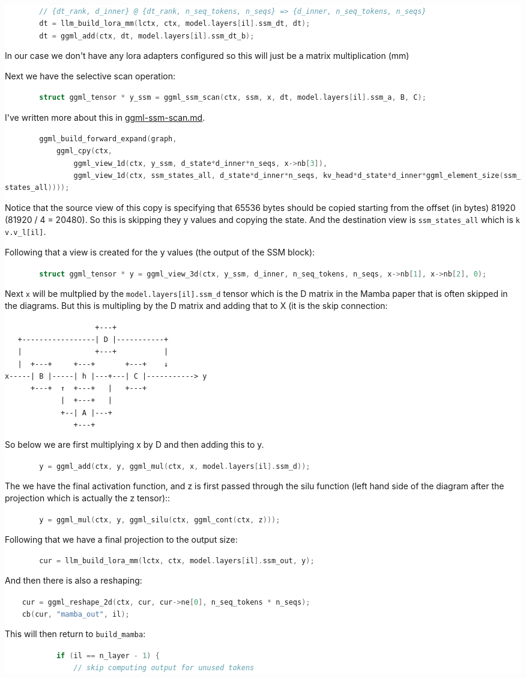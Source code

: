 ```c++
        // {dt_rank, d_inner} @ {dt_rank, n_seq_tokens, n_seqs} => {d_inner, n_seq_tokens, n_seqs}
        dt = llm_build_lora_mm(lctx, ctx, model.layers[il].ssm_dt, dt);
        dt = ggml_add(ctx, dt, model.layers[il].ssm_dt_b);
```
In our case we don't have any lora adapters configured so this will just be a 
matrix multiplication (mm)

Next we have the selective scan operation:
```c++
        struct ggml_tensor * y_ssm = ggml_ssm_scan(ctx, ssm, x, dt, model.layers[il].ssm_a, B, C);
```
I've written more about this in [ggml-ssm-scan.md](../ggml-ssm-scan.md).

```c++
        ggml_build_forward_expand(graph,
            ggml_cpy(ctx,
                ggml_view_1d(ctx, y_ssm, d_state*d_inner*n_seqs, x->nb[3]),
                ggml_view_1d(ctx, ssm_states_all, d_state*d_inner*n_seqs, kv_head*d_state*d_inner*ggml_element_size(ssm_states_all))));
```
Notice that the source view of this copy is specifying that 65536 bytes should
be copied starting from the offset (in bytes) 81920 (81920 / 4 = 20480). So this
is skipping they y values and copying the state. And the destination view is
`ssm_states_all` which is `kv.v_l[il]`.

Following that a view is created for the y values (the output of the SSM block):
```c++
        struct ggml_tensor * y = ggml_view_3d(ctx, y_ssm, d_inner, n_seq_tokens, n_seqs, x->nb[1], x->nb[2], 0);
```

Next `x` will be multplied by the `model.layers[il].ssm_d` tensor which is the
D matrix in the Mamba paper that is often skipped in the diagrams. But this is
multipling by the D matrix and adding that to X (it is the skip connection:
```
                     +---+
   +-----------------| D |-----------+
   |                 +---+           |
   |  +---+     +---+       +---+    ↓
x-----| B |-----| h |---+---| C |-----------> y
      +---+  ↑  +---+   |   +---+
             |  +---+   |
             +--| A |---+
                +---+
```
So below we are first multiplying x by D and then adding this to y.
```c++
        y = ggml_add(ctx, y, ggml_mul(ctx, x, model.layers[il].ssm_d));
```
The we have the final activation function, and z is first passed through the
silu function (left hand side of the diagram after the projection which is
actually the z tensor)::
```c++
        y = ggml_mul(ctx, y, ggml_silu(ctx, ggml_cont(ctx, z)));
```
Following that we have a final projection to the output size:
```c++
        cur = llm_build_lora_mm(lctx, ctx, model.layers[il].ssm_out, y);
```
And then there is also a reshaping:
```c++
    cur = ggml_reshape_2d(ctx, cur, cur->ne[0], n_seq_tokens * n_seqs);
    cb(cur, "mamba_out", il);
```
This will then return to `build_mamba`:
```c++
            if (il == n_layer - 1) {
                // skip computing output for unused tokens
```

[ADC]: https://github.com/danbev/learning-iot/tree/master?tab=readme-ov-file#analog-to-digital-converter-adc